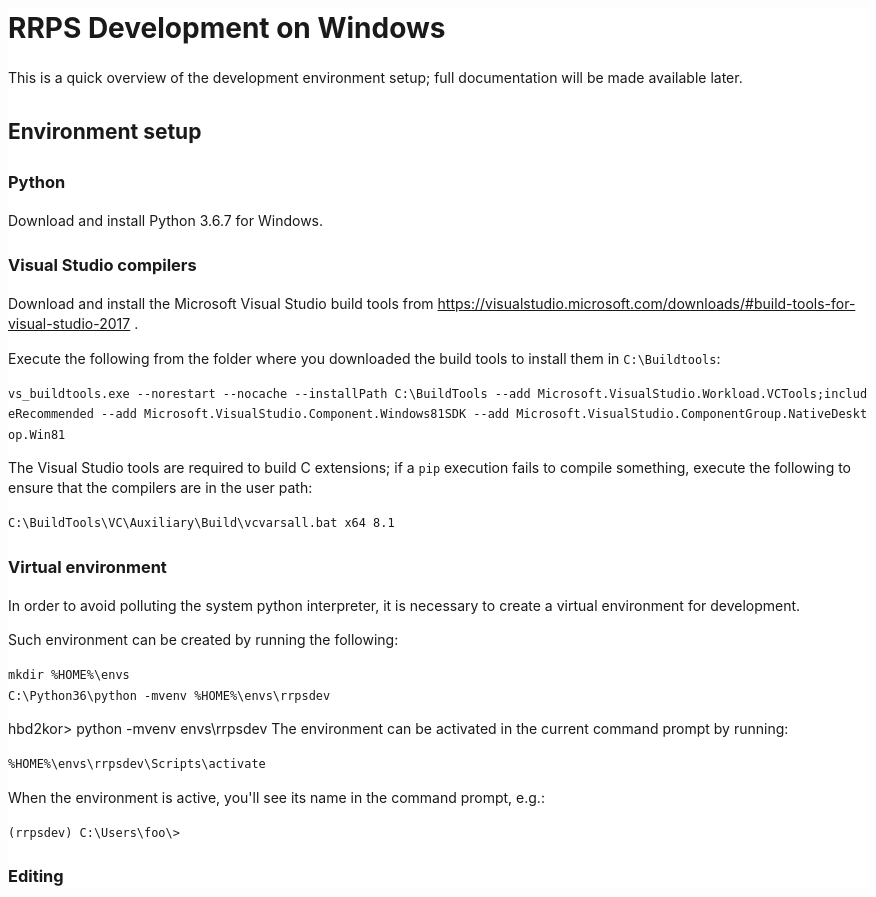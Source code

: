 # RRPS Development on Windows

This is a quick overview of the development environment setup; full documentation will be made available later.

## Environment setup

### Python
Download and install Python 3.6.7 for Windows.

### Visual Studio compilers

Download and install the Microsoft Visual Studio build tools from https://visualstudio.microsoft.com/downloads/#build-tools-for-visual-studio-2017 .

Execute the following from the folder where you downloaded the build tools to install them in `C:\Buildtools`:

```
vs_buildtools.exe --norestart --nocache --installPath C:\BuildTools --add Microsoft.VisualStudio.Workload.VCTools;includeRecommended --add Microsoft.VisualStudio.Component.Windows81SDK --add Microsoft.VisualStudio.ComponentGroup.NativeDesktop.Win81
```

The Visual Studio tools are required to build C extensions; if a `pip` execution fails to compile something, execute the following to ensure that the compilers are in the user path:

```
C:\BuildTools\VC\Auxiliary\Build\vcvarsall.bat x64 8.1
```

### Virtual environment

In order to avoid polluting the system python interpreter, it is necessary to create a virtual environment for development.

Such environment can be created by running the following:

```
mkdir %HOME%\envs
C:\Python36\python -mvenv %HOME%\envs\rrpsdev
```
hbd2kor> python -mvenv envs\rrpsdev
The environment can be activated in the current command prompt by running:

```
%HOME%\envs\rrpsdev\Scripts\activate
```

When the environment is active, you'll see its name in the command prompt, e.g.:

```
(rrpsdev) C:\Users\foo\>
```

### Editing
